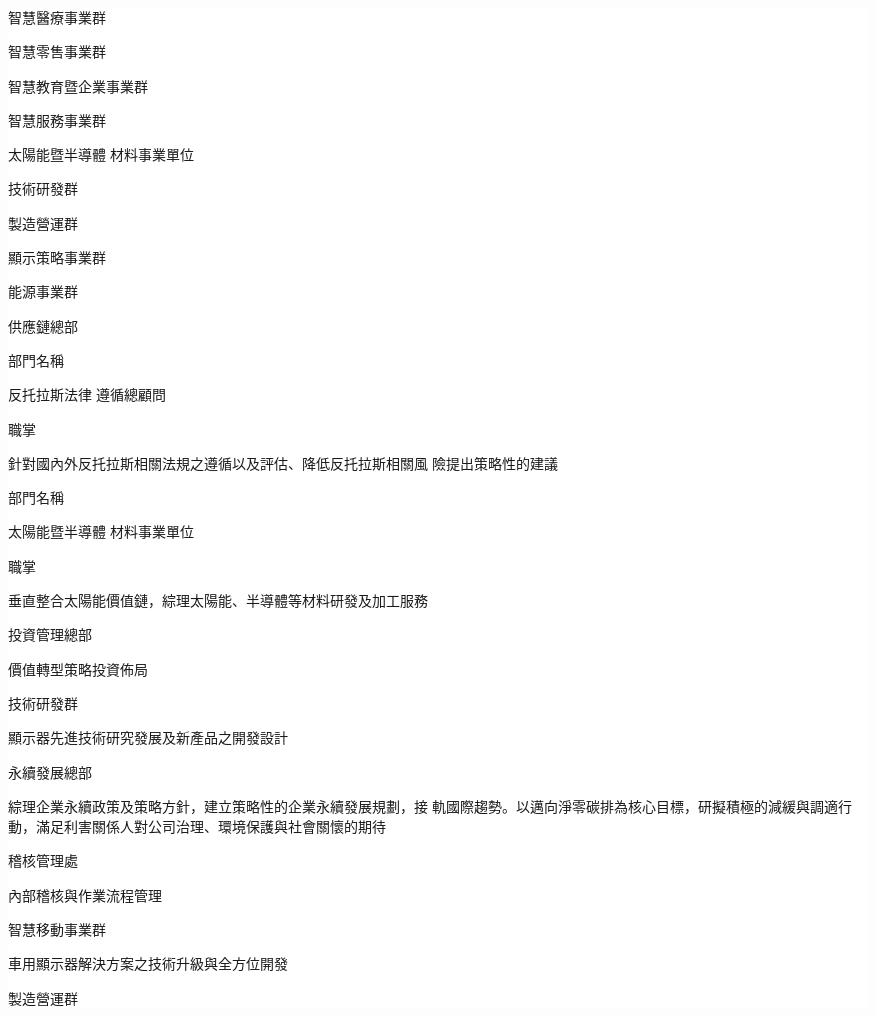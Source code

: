 智慧醫療事業群

智慧零售事業群

智慧教育暨企業事業群

智慧服務事業群

太陽能暨半導體
材料事業單位

技術研發群

製造營運群

顯示策略事業群

能源事業群

供應鏈總部

部門名稱

反托拉斯法律
遵循總顧問

職掌

針對國內外反托拉斯相關法規之遵循以及評估、降低反托拉斯相關風
險提出策略性的建議

部門名稱

太陽能暨半導體
材料事業單位

職掌

垂直整合太陽能價值鏈，綜理太陽能、半導體等材料研發及加工服務

投資管理總部

價值轉型策略投資佈局

技術研發群

顯示器先進技術研究發展及新產品之開發設計

永續發展總部

綜理企業永續政策及策略方針，建立策略性的企業永續發展規劃，接
軌國際趨勢。以邁向淨零碳排為核心目標，研擬積極的減緩與調適行
動，滿足利害關係人對公司治理、環境保護與社會關懷的期待

稽核管理處

內部稽核與作業流程管理

智慧移動事業群

車用顯示器解決方案之技術升級與全方位開發

製造營運群
